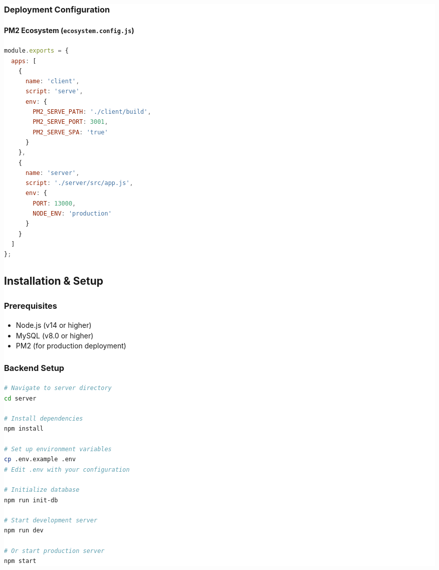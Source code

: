 ### Deployment Configuration

#### PM2 Ecosystem (`ecosystem.config.js`)
```javascript
module.exports = {
  apps: [
    {
      name: 'client',
      script: 'serve',
      env: {
        PM2_SERVE_PATH: './client/build',
        PM2_SERVE_PORT: 3001,
        PM2_SERVE_SPA: 'true'
      }
    },
    {
      name: 'server',
      script: './server/src/app.js',
      env: {
        PORT: 13000,
        NODE_ENV: 'production'
      }
    }
  ]
};
```

## Installation & Setup

### Prerequisites
- Node.js (v14 or higher)
- MySQL (v8.0 or higher)
- PM2 (for production deployment)

### Backend Setup
```bash
# Navigate to server directory
cd server

# Install dependencies
npm install

# Set up environment variables
cp .env.example .env
# Edit .env with your configuration

# Initialize database
npm run init-db

# Start development server
npm run dev

# Or start production server
npm start
```
